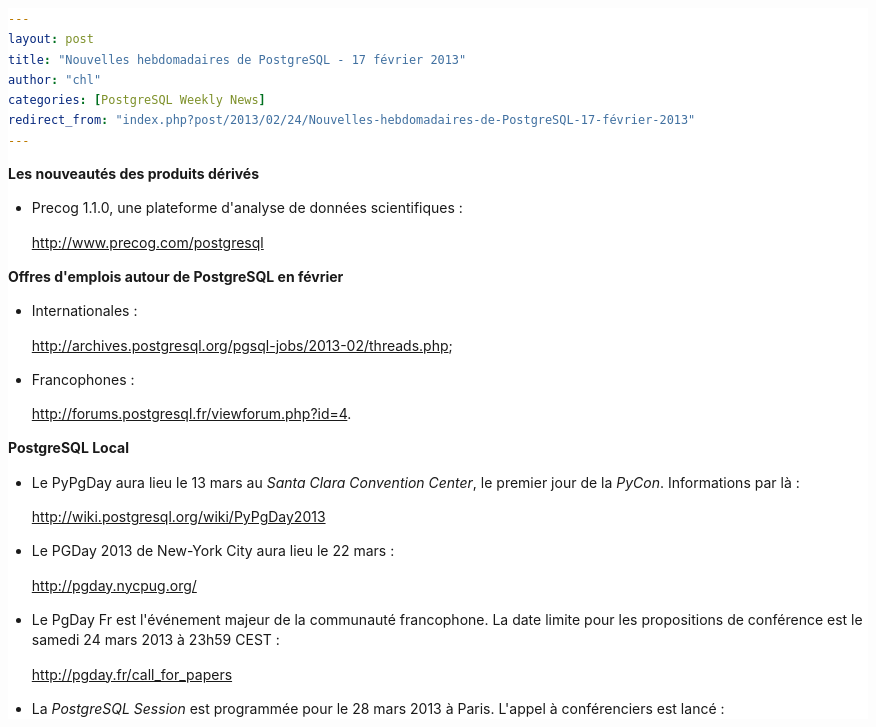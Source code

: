 ```yaml
---
layout: post
title: "Nouvelles hebdomadaires de PostgreSQL - 17 février 2013"
author: "chl"
categories: [PostgreSQL Weekly News]
redirect_from: "index.php?post/2013/02/24/Nouvelles-hebdomadaires-de-PostgreSQL-17-février-2013"
---
```



<p><strong>Les nouveaut&eacute;s des produits d&eacute;riv&eacute;s</strong></p>

<ul>

<li>Precog 1.1.0, une plateforme d'analyse de donn&eacute;es scientifiques&nbsp;: 

<a target="_blank" href="http://www.precog.com/postgresql">http://www.precog.com/postgresql</a></li>

</ul>

<p><strong>Offres d'emplois autour de PostgreSQL en f&eacute;vrier</strong></p>

<ul>

<li>Internationales&nbsp;: 

<a target="_blank" href="http://archives.postgresql.org/pgsql-jobs/2013-02/threads.php">http://archives.postgresql.org/pgsql-jobs/2013-02/threads.php</a>;</li>

<li>Francophones&nbsp;: 

<a target="_blank" href="http://forums.postgresql.fr/viewforum.php?id=4">http://forums.postgresql.fr/viewforum.php?id=4</a>.</li>

</ul>

<p><strong>PostgreSQL Local</strong></p>

<ul>

<li>Le PyPgDay aura lieu le 13 mars au <em>Santa Clara Convention Center</em>, le premier jour de la <em>PyCon</em>. Informations par l&agrave;&nbsp;: 

<a target="_blank" href="http://wiki.postgresql.org/wiki/PyPgDay2013">http://wiki.postgresql.org/wiki/PyPgDay2013</a></li>

<li>Le PGDay 2013 de New-York City aura lieu le 22 mars&nbsp;: 

<a target="_blank" href="http://pgday.nycpug.org/">http://pgday.nycpug.org/</a></li>

<li>Le PgDay Fr est l'&eacute;v&eacute;nement majeur de la communaut&eacute; francophone. La date limite pour les propositions de conf&eacute;rence est le samedi 24 mars 2013 &agrave; 23h59 CEST&nbsp;: 

<a target="_blank" href="http://pgday.fr/call_for_papers">http://pgday.fr/call_for_papers</a></li>

<li>La <em>PostgreSQL Session</em> est programm&eacute;e pour le 28 mars 2013 &agrave; Paris. L'appel &agrave; conf&eacute;renciers est lanc&eacute;&nbsp;: 
